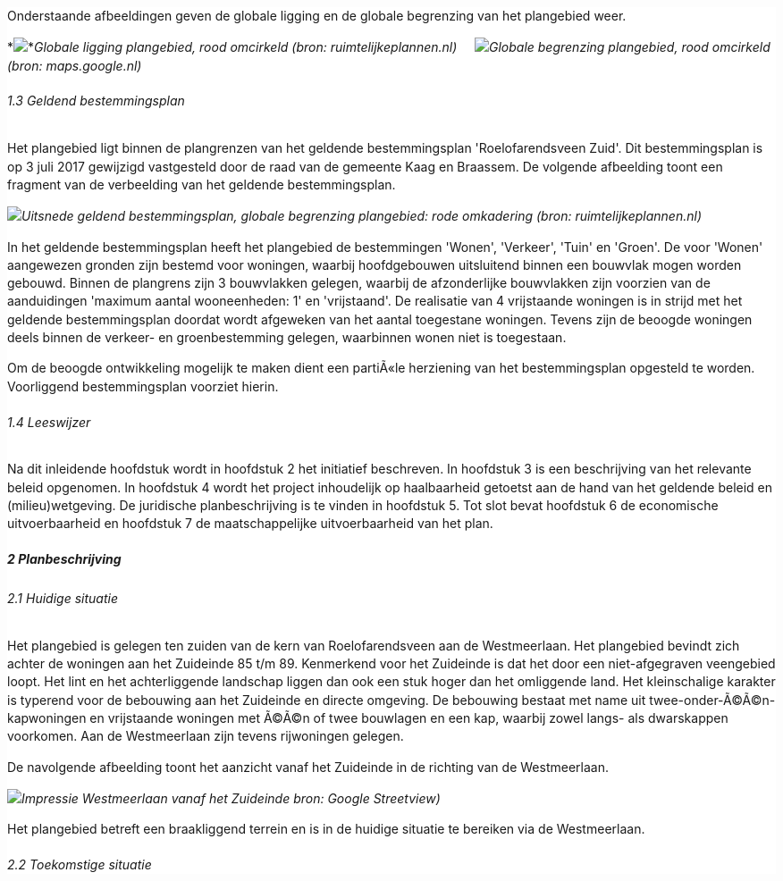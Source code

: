 Onderstaande afbeeldingen geven de globale ligging en de globale begrenzing van het plangebied weer.

*![](i_NL.IMRO.1884.BPWESTMEERLAAN-VAS1_afbeelding21.jpg)**Globale ligging plangebied, rood omcirkeld (bron: ruimtelijkeplannen.nl)*     ![](i_NL.IMRO.1884.BPWESTMEERLAAN-VAS1_afbeelding22.jpg)*Globale begrenzing plangebied, rood omcirkeld (bron: maps.google.nl)*

###### 1\.3 Geldend bestemmingsplan

Het plangebied ligt binnen de plangrenzen van het geldende bestemmingsplan 'Roelofarendsveen Zuid'. Dit bestemmingsplan is op 3 juli 2017 gewijzigd vastgesteld door de raad van de gemeente Kaag en Braassem. De volgende afbeelding toont een fragment van de verbeelding van het geldende bestemmingsplan.

![](i_NL.IMRO.1884.BPWESTMEERLAAN-VAS1_afbeelding23.jpg)*Uitsnede geldend bestemmingsplan, globale begrenzing plangebied: rode omkadering (bron: ruimtelijkeplannen.nl)*

In het geldende bestemmingsplan heeft het plangebied de bestemmingen 'Wonen', 'Verkeer', 'Tuin' en 'Groen'. De voor 'Wonen' aangewezen gronden zijn bestemd voor woningen, waarbij hoofdgebouwen uitsluitend binnen een bouwvlak mogen worden gebouwd. Binnen de plangrens zijn 3 bouwvlakken gelegen, waarbij de afzonderlijke bouwvlakken zijn voorzien van de aanduidingen 'maximum aantal wooneenheden: 1' en 'vrijstaand'. De realisatie van 4 vrijstaande woningen is in strijd met het geldende bestemmingsplan doordat wordt afgeweken van het aantal toegestane woningen. Tevens zijn de beoogde woningen deels binnen de verkeer\- en groenbestemming gelegen, waarbinnen wonen niet is toegestaan.

Om de beoogde ontwikkeling mogelijk te maken dient een partiÃ«le herziening van het bestemmingsplan opgesteld te worden. Voorliggend bestemmingsplan voorziet hierin.

###### 1\.4 Leeswijzer

Na dit inleidende hoofdstuk wordt in hoofdstuk 2 het initiatief beschreven. In hoofdstuk 3 is een beschrijving van het relevante beleid opgenomen. In hoofdstuk 4 wordt het project inhoudelijk op haalbaarheid getoetst aan de hand van het geldende beleid en (milieu)wetgeving. De juridische planbeschrijving is te vinden in hoofdstuk 5\. Tot slot bevat hoofdstuk 6 de economische uitvoerbaarheid en hoofdstuk 7 de maatschappelijke uitvoerbaarheid van het plan.

##### 2 Planbeschrijving

###### 2\.1 Huidige situatie

Het plangebied is gelegen ten zuiden van de kern van Roelofarendsveen aan de Westmeerlaan. Het plangebied bevindt zich achter de woningen aan het Zuideinde 85 t/m 89\. Kenmerkend voor het Zuideinde is dat het door een niet\-afgegraven veengebied loopt. Het lint en het achterliggende landschap liggen dan ook een stuk hoger dan het omliggende land. Het kleinschalige karakter is typerend voor de bebouwing aan het Zuideinde en directe omgeving. De bebouwing bestaat met name uit twee\-onder\-Ã©Ã©n\-kapwoningen en vrijstaande woningen met Ã©Ã©n of twee bouwlagen en een kap, waarbij zowel langs\- als dwarskappen voorkomen. Aan de Westmeerlaan zijn tevens rijwoningen gelegen.

De navolgende afbeelding toont het aanzicht vanaf het Zuideinde in de richting van de Westmeerlaan.

![](i_NL.IMRO.1884.BPWESTMEERLAAN-VAS1_afbeelding24.jpg)*Impressie Westmeerlaan vanaf het Zuideinde bron: Google Streetview)*

Het plangebied betreft een braakliggend terrein en is in de huidige situatie te bereiken via de Westmeerlaan.

###### 2\.2 Toekomstige situatie
